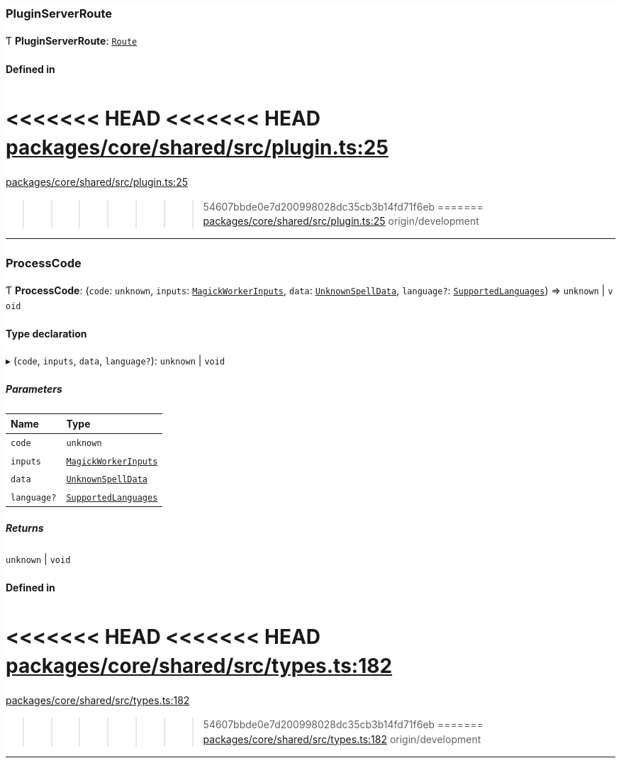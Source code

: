 
### PluginServerRoute

Ƭ **PluginServerRoute**: [`Route`](#route)

#### Defined in

<<<<<<< HEAD
<<<<<<< HEAD
[packages/core/shared/src/plugin.ts:25](https://github.com/sshivaditya2019/MagickML/blob/ed2e3d70/packages/core/shared/src/plugin.ts#L25)
=======
[packages/core/shared/src/plugin.ts:25](https://github.com/Oneirocom/Magick/blob/bd701553/packages/core/shared/src/plugin.ts#L25)
>>>>>>> 54607bbde0e7d200998028dc35cb3b14fd71f6eb
=======
[packages/core/shared/src/plugin.ts:25](https://github.com/Oneirocom/Magick/blob/1f9f5624/packages/core/shared/src/plugin.ts#L25)
>>>>>>> origin/development

---

### ProcessCode

Ƭ **ProcessCode**: (`code`: `unknown`, `inputs`: [`MagickWorkerInputs`](#magickworkerinputs), `data`: [`UnknownSpellData`](#unknownspelldata), `language?`: [`SupportedLanguages`](#supportedlanguages)) => `unknown` \| `void`

#### Type declaration

▸ (`code`, `inputs`, `data`, `language?`): `unknown` \| `void`

##### Parameters

| Name        | Type                                        |
| :---------- | :------------------------------------------ |
| `code`      | `unknown`                                   |
| `inputs`    | [`MagickWorkerInputs`](#magickworkerinputs) |
| `data`      | [`UnknownSpellData`](#unknownspelldata)     |
| `language?` | [`SupportedLanguages`](#supportedlanguages) |

##### Returns

`unknown` \| `void`

#### Defined in

<<<<<<< HEAD
<<<<<<< HEAD
[packages/core/shared/src/types.ts:182](https://github.com/sshivaditya2019/MagickML/blob/ed2e3d70/packages/core/shared/src/types.ts#L182)
=======
[packages/core/shared/src/types.ts:182](https://github.com/Oneirocom/Magick/blob/bd701553/packages/core/shared/src/types.ts#L182)
>>>>>>> 54607bbde0e7d200998028dc35cb3b14fd71f6eb
=======
[packages/core/shared/src/types.ts:182](https://github.com/Oneirocom/Magick/blob/1f9f5624/packages/core/shared/src/types.ts#L182)
>>>>>>> origin/development

---